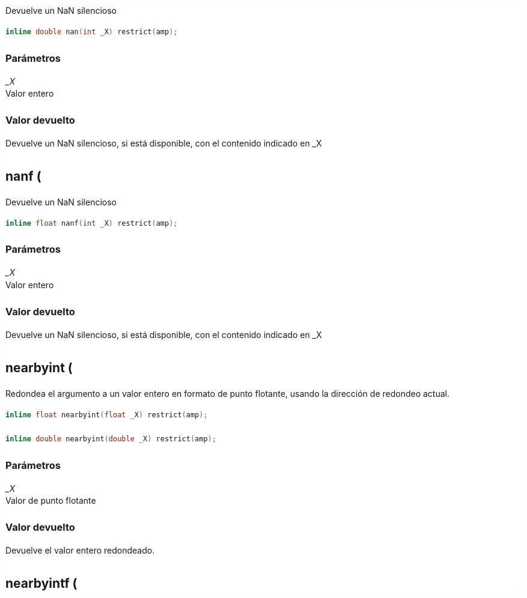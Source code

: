 Devuelve un NaN silencioso

```cpp
inline double nan(int _X) restrict(amp);
```

### <a name="parameters"></a>Parámetros

*_X*<br/>
Valor entero

### <a name="return-value"></a>Valor devuelto

Devuelve un NaN silencioso, si está disponible, con el contenido indicado en _X

## <a name="nanf"></a>nanf (

Devuelve un NaN silencioso

```cpp
inline float nanf(int _X) restrict(amp);
```

### <a name="parameters"></a>Parámetros

*_X*<br/>
Valor entero

### <a name="return-value"></a>Valor devuelto

Devuelve un NaN silencioso, si está disponible, con el contenido indicado en _X

## <a name="nearbyint"></a>nearbyint (

Redondea el argumento a un valor entero en formato de punto flotante, usando la dirección de redondeo actual.

```cpp
inline float nearbyint(float _X) restrict(amp);

inline double nearbyint(double _X) restrict(amp);
```

### <a name="parameters"></a>Parámetros

*_X*<br/>
Valor de punto flotante

### <a name="return-value"></a>Valor devuelto

Devuelve el valor entero redondeado.

## <a name="nearbyintf"></a>nearbyintf (
